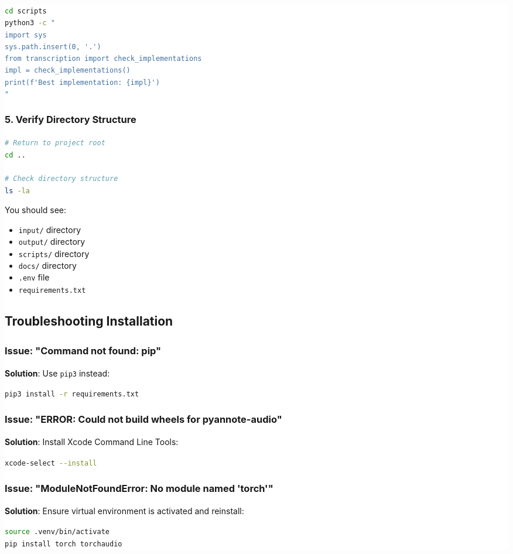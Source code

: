 ```bash
cd scripts
python3 -c "
import sys
sys.path.insert(0, '.')
from transcription import check_implementations
impl = check_implementations()
print(f'Best implementation: {impl}')
"
```

### 5. Verify Directory Structure

```bash
# Return to project root
cd ..

# Check directory structure
ls -la
```

You should see:
- `input/` directory
- `output/` directory
- `scripts/` directory
- `docs/` directory
- `.env` file
- `requirements.txt`

## Troubleshooting Installation

### Issue: "Command not found: pip"

**Solution**: Use `pip3` instead:
```bash
pip3 install -r requirements.txt
```

### Issue: "ERROR: Could not build wheels for pyannote-audio"

**Solution**: Install Xcode Command Line Tools:
```bash
xcode-select --install
```

### Issue: "ModuleNotFoundError: No module named 'torch'"

**Solution**: Ensure virtual environment is activated and reinstall:
```bash
source .venv/bin/activate
pip install torch torchaudio
```
